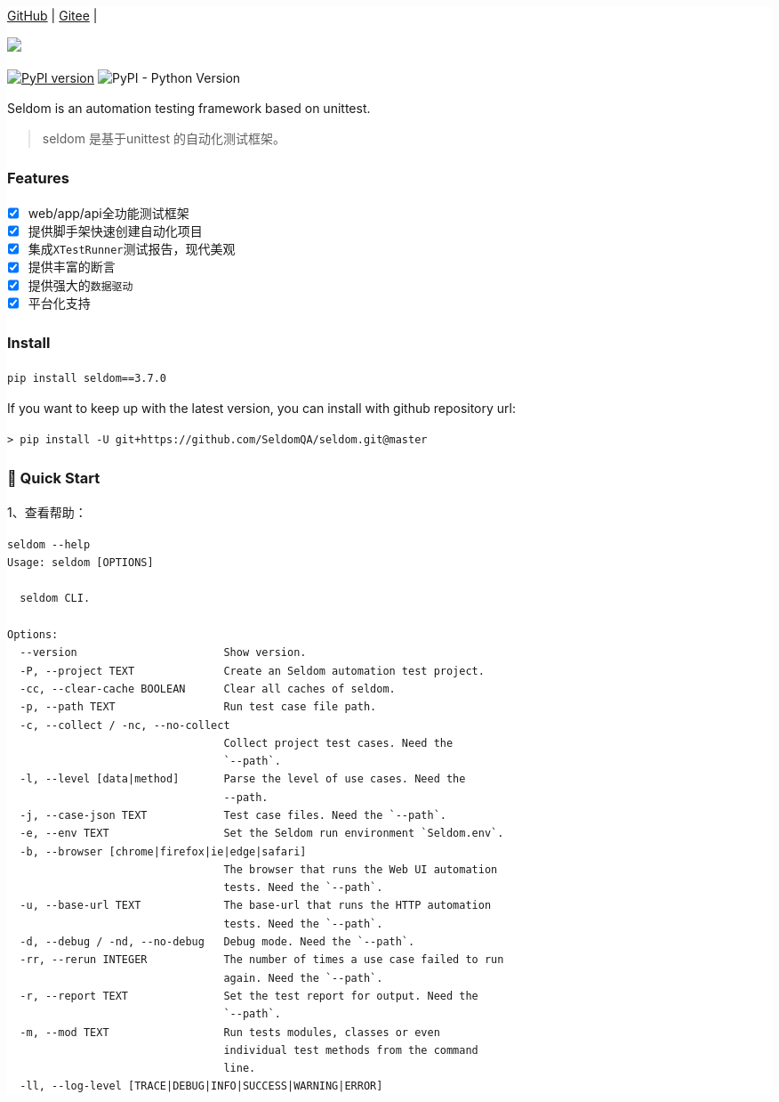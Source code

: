 [GitHub](https://github.com/SeldomQA/seldom) | [Gitee](https://gitee.com/fnngj/seldom) |

![](seldom_logo.jpg)

[![PyPI version](https://badge.fury.io/py/seldom.svg)](https://badge.fury.io/py/seldom) ![PyPI - Python Version](https://img.shields.io/pypi/pyversions/seldom)

Seldom is an automation testing framework based on unittest.

> seldom 是基于unittest 的自动化测试框架。

### Features

- [x] web/app/api全功能测试框架
- [x] 提供脚手架快速创建自动化项目
- [x] 集成`XTestRunner`测试报告，现代美观
- [x] 提供丰富的断言
- [x] 提供强大的`数据驱动`
- [x] 平台化支持

### Install

```shell
pip install seldom==3.7.0
```

If you want to keep up with the latest version, you can install with github repository url:

```shell
> pip install -U git+https://github.com/SeldomQA/seldom.git@master
```

### 🤖 Quick Start

1、查看帮助：

```shell
seldom --help
Usage: seldom [OPTIONS]

  seldom CLI.

Options:
  --version                       Show version.
  -P, --project TEXT              Create an Seldom automation test project.
  -cc, --clear-cache BOOLEAN      Clear all caches of seldom.
  -p, --path TEXT                 Run test case file path.
  -c, --collect / -nc, --no-collect
                                  Collect project test cases. Need the
                                  `--path`.
  -l, --level [data|method]       Parse the level of use cases. Need the
                                  --path.
  -j, --case-json TEXT            Test case files. Need the `--path`.
  -e, --env TEXT                  Set the Seldom run environment `Seldom.env`.
  -b, --browser [chrome|firefox|ie|edge|safari]
                                  The browser that runs the Web UI automation
                                  tests. Need the `--path`.
  -u, --base-url TEXT             The base-url that runs the HTTP automation
                                  tests. Need the `--path`.
  -d, --debug / -nd, --no-debug   Debug mode. Need the `--path`.
  -rr, --rerun INTEGER            The number of times a use case failed to run
                                  again. Need the `--path`.
  -r, --report TEXT               Set the test report for output. Need the
                                  `--path`.
  -m, --mod TEXT                  Run tests modules, classes or even
                                  individual test methods from the command
                                  line.
  -ll, --log-level [TRACE|DEBUG|INFO|SUCCESS|WARNING|ERROR]
```